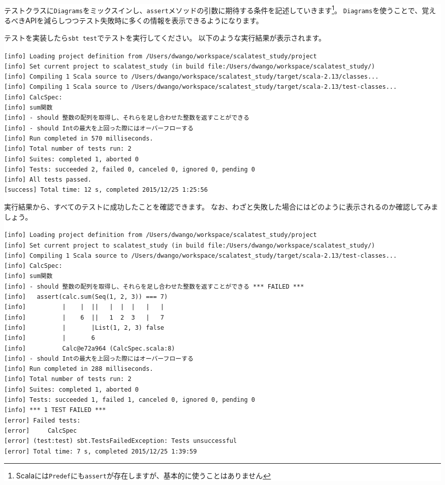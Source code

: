 テストクラスに`Diagrams`をミックスインし、`assert`メソッドの引数に期待する条件を記述していきます[^predef-assert]。
`Diagrams`を使うことで、覚えるべきAPIを減らしつつテスト失敗時に多くの情報を表示できるようになります。

テストを実装したら`sbt test`でテストを実行してください。
以下のような実行結果が表示されます。

```
[info] Loading project definition from /Users/dwango/workspace/scalatest_study/project
[info] Set current project to scalatest_study (in build file:/Users/dwango/workspace/scalatest_study/)
[info] Compiling 1 Scala source to /Users/dwango/workspace/scalatest_study/target/scala-2.13/classes...
[info] Compiling 1 Scala source to /Users/dwango/workspace/scalatest_study/target/scala-2.13/test-classes...
[info] CalcSpec:
[info] sum関数
[info] - should 整数の配列を取得し、それらを足し合わせた整数を返すことができる
[info] - should Intの最大を上回った際にはオーバーフローする
[info] Run completed in 570 milliseconds.
[info] Total number of tests run: 2
[info] Suites: completed 1, aborted 0
[info] Tests: succeeded 2, failed 0, canceled 0, ignored 0, pending 0
[info] All tests passed.
[success] Total time: 12 s, completed 2015/12/25 1:25:56
```

実行結果から、すべてのテストに成功したことを確認できます。
なお、わざと失敗した場合にはどのように表示されるのか確認してみましょう。

```
[info] Loading project definition from /Users/dwango/workspace/scalatest_study/project
[info] Set current project to scalatest_study (in build file:/Users/dwango/workspace/scalatest_study/)
[info] Compiling 1 Scala source to /Users/dwango/workspace/scalatest_study/target/scala-2.13/test-classes...
[info] CalcSpec:
[info] sum関数
[info] - should 整数の配列を取得し、それらを足し合わせた整数を返すことができる *** FAILED ***
[info]   assert(calc.sum(Seq(1, 2, 3)) === 7)
[info]          |    |  ||   |  |  |   |   |
[info]          |    6  ||   1  2  3   |   7
[info]          |       |List(1, 2, 3) false
[info]          |       6
[info]          Calc@e72a964 (CalcSpec.scala:8)
[info] - should Intの最大を上回った際にはオーバーフローする
[info] Run completed in 288 milliseconds.
[info] Total number of tests run: 2
[info] Suites: completed 1, aborted 0
[info] Tests: succeeded 1, failed 1, canceled 0, ignored 0, pending 0
[info] *** 1 TEST FAILED ***
[error] Failed tests:
[error] 	CalcSpec
[error] (test:test) sbt.TestsFailedException: Tests unsuccessful
[error] Total time: 7 s, completed 2015/12/25 1:39:59
```


[^jstqb]: http://jstqb.jp/dl/JSTQB-glossary-introduction.V3.2.J01.pdf
[^power-assert]: 渡された条件式の実行過程をダイアグラムで表示する`assert`は、一般に“power assert”と呼ばれています
[^predef-assert]: Scalaには`Predef`にも`assert`が存在しますが、基本的に使うことはありません
[^xutp]: モック以外の仕組みについては[xUnit Test Patterns](http://xunitpatterns.com/)を参照してください